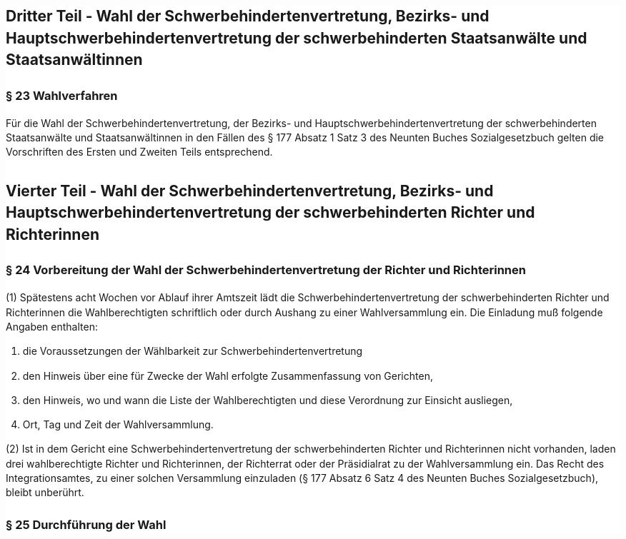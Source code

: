 
## Dritter Teil - Wahl der Schwerbehindertenvertretung, Bezirks- und Hauptschwerbehindertenvertretung der schwerbehinderten Staatsanwälte und Staatsanwältinnen



### § 23 Wahlverfahren

Für die Wahl der Schwerbehindertenvertretung, der Bezirks- und
Hauptschwerbehindertenvertretung der schwerbehinderten Staatsanwälte
und Staatsanwältinnen in den Fällen des § 177 Absatz 1 Satz 3 des
Neunten Buches Sozialgesetzbuch gelten die Vorschriften des Ersten und
Zweiten Teils entsprechend.


## Vierter Teil - Wahl der Schwerbehindertenvertretung, Bezirks- und Hauptschwerbehindertenvertretung der schwerbehinderten Richter und Richterinnen



### § 24 Vorbereitung der Wahl der Schwerbehindertenvertretung der Richter und Richterinnen

(1) Spätestens acht Wochen vor Ablauf ihrer Amtszeit lädt die
Schwerbehindertenvertretung der schwerbehinderten Richter und
Richterinnen die Wahlberechtigten schriftlich oder durch Aushang zu
einer Wahlversammlung ein. Die Einladung muß folgende Angaben
enthalten:

1.  die Voraussetzungen der Wählbarkeit zur Schwerbehindertenvertretung


2.  den Hinweis über eine für Zwecke der Wahl erfolgte Zusammenfassung von
    Gerichten,


3.  den Hinweis, wo und wann die Liste der Wahlberechtigten und diese
    Verordnung zur Einsicht ausliegen,


4.  Ort, Tag und Zeit der Wahlversammlung.




(2) Ist in dem Gericht eine Schwerbehindertenvertretung der
schwerbehinderten Richter und Richterinnen nicht vorhanden, laden drei
wahlberechtigte Richter und Richterinnen, der Richterrat oder der
Präsidialrat zu der Wahlversammlung ein. Das Recht des
Integrationsamtes, zu einer solchen Versammlung einzuladen (§ 177
Absatz 6 Satz 4 des Neunten Buches Sozialgesetzbuch), bleibt
unberührt.


### § 25 Durchführung der Wahl
